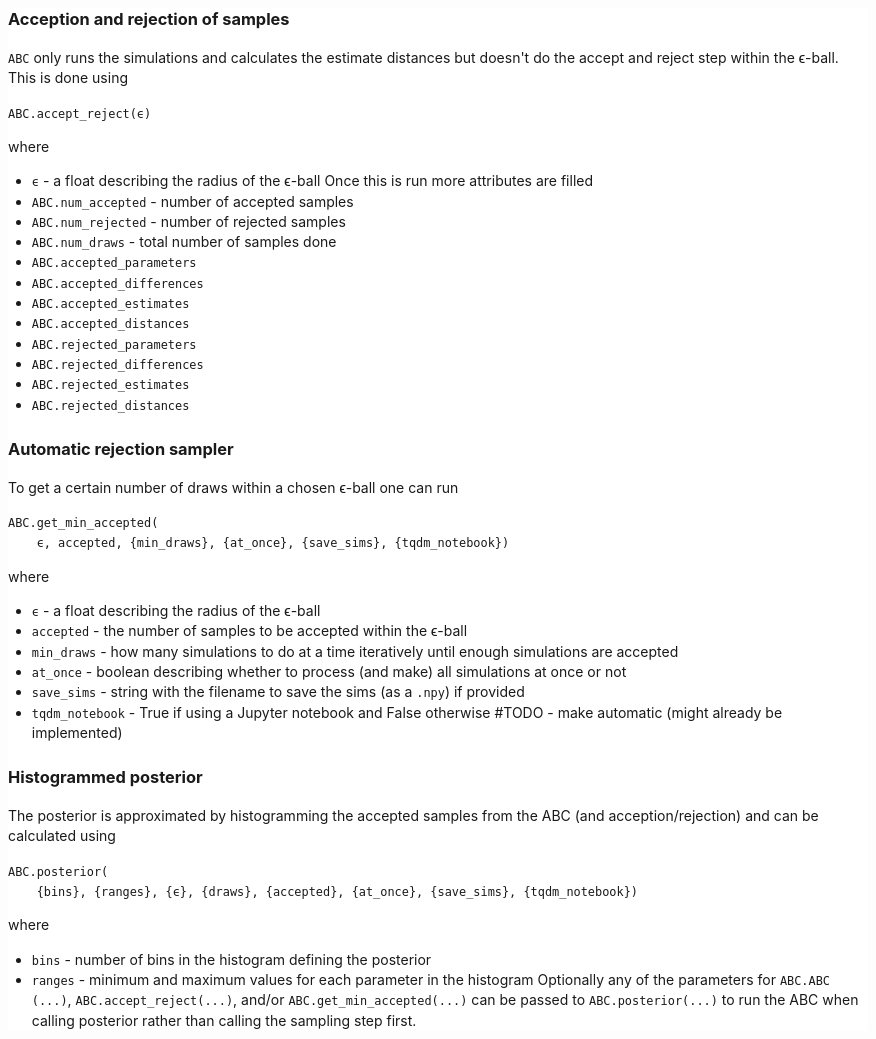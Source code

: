 ### Acception and rejection of samples
`ABC` only runs the simulations and calculates the estimate distances but doesn't do the accept and reject step within the ϵ-ball. This is done using
```python
ABC.accept_reject(ϵ)
```
where
 - `ϵ` - a float describing the radius of the ϵ-ball
Once this is run more attributes are filled
 - `ABC.num_accepted` - number of accepted samples
 - `ABC.num_rejected` - number of rejected samples
 - `ABC.num_draws` - total number of samples done
 - `ABC.accepted_parameters`
 - `ABC.accepted_differences`
 - `ABC.accepted_estimates`
 - `ABC.accepted_distances`
 - `ABC.rejected_parameters`
 - `ABC.rejected_differences`
 - `ABC.rejected_estimates`
 - `ABC.rejected_distances`

### Automatic rejection sampler
To get a certain number of draws within a chosen ϵ-ball one can run
```python
ABC.get_min_accepted(
    ϵ, accepted, {min_draws}, {at_once}, {save_sims}, {tqdm_notebook})
```
where
 - `ϵ` - a float describing the radius of the ϵ-ball
 - `accepted` - the number of samples to be accepted within the ϵ-ball
 - `min_draws` - how many simulations to do at a time iteratively until enough simulations are accepted
 - `at_once` - boolean describing whether to process (and make) all simulations at once or not
 - `save_sims` - string with the filename to save the sims (as a `.npy`) if provided
 - `tqdm_notebook` - True if using a Jupyter notebook and False otherwise #TODO - make automatic (might already be implemented)

### Histogrammed posterior
The posterior is approximated by histogramming the accepted samples from the ABC (and acception/rejection) and can be calculated using
```python
ABC.posterior(
    {bins}, {ranges}, {ϵ}, {draws}, {accepted}, {at_once}, {save_sims}, {tqdm_notebook})
```
where
 - `bins` - number of bins in the histogram defining the posterior
 - `ranges` - minimum and maximum values for each parameter in the histogram
Optionally any of the parameters for `ABC.ABC(...)`, `ABC.accept_reject(...)`, and/or `ABC.get_min_accepted(...)` can be passed to `ABC.posterior(...)` to run the ABC when calling posterior rather than calling the sampling step first.
